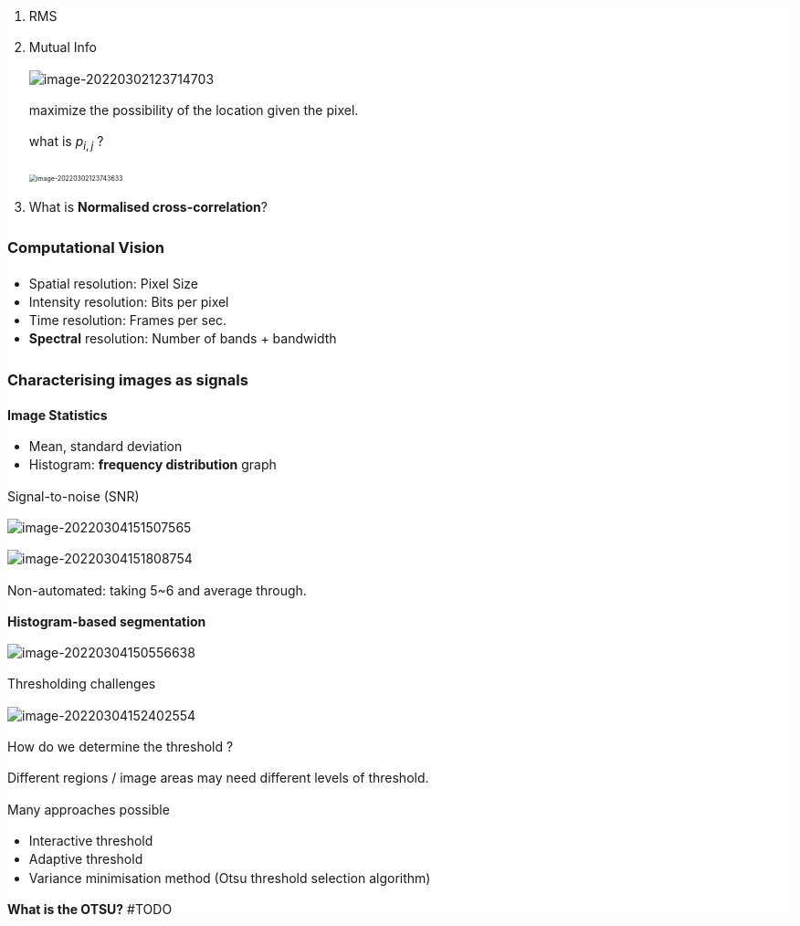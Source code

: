 1. RMS

2. Mutual Info

   ![image-20220302123714703](https://chqwer2.github.io/img/Typora/image-20220302123714703.png)

   maximize the possibility of the location given the pixel.

   what is $p_{i,j}$ ?

   <img src="https://chqwer2.github.io/img/Typora/image-20220302123743633.png" alt="image-20220302123743633" style="zoom:50%;" />

3. What is **Normalised  cross-correlation**?



### Computational Vision

- Spatial resolution: Pixel Size
- Intensity resolution: Bits per pixel
- Time resolution: Frames per sec.
- **Spectral** resolution: Number of bands + bandwidth



### Characterising images as signals

**Image Statistics**

- Mean, standard deviation
- Histogram: **frequency distribution** graph

Signal-to-noise (SNR)

![image-20220304151507565](https://chqwer2.github.io/img/Typora/image-20220304151507565.png)

![image-20220304151808754](https://chqwer2.github.io/img/Typora/image-20220304151808754.png)

Non-automated: taking 5~6 and average through.

**Histogram-based segmentation**

![image-20220304150556638](https://chqwer2.github.io/img/Typora/image-20220304150556638.png)

Thresholding challenges

![image-20220304152402554](https://chqwer2.github.io/img/Typora/image-20220304152402554.png)

How do we determine the threshold ? 

Different regions / image areas may need  different levels of threshold.

Many approaches possible 

- Interactive threshold 
- Adaptive threshold 
- Variance minimisation method (Otsu threshold  selection algorithm)

**What is the OTSU?** #TODO
